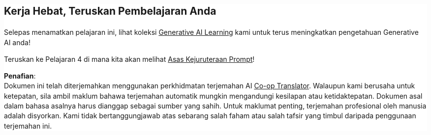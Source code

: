 ## Kerja Hebat, Teruskan Pembelajaran Anda

Selepas menamatkan pelajaran ini, lihat koleksi [Generative AI Learning](https://aka.ms/genai-collection?WT.mc_id=academic-105485-koreyst) kami untuk terus meningkatkan pengetahuan Generative AI anda!

Teruskan ke Pelajaran 4 di mana kita akan melihat [Asas Kejuruteraan Prompt](../04-prompt-engineering-fundamentals/README.md?WT.mc_id=academic-105485-koreyst)!

**Penafian**:  
Dokumen ini telah diterjemahkan menggunakan perkhidmatan terjemahan AI [Co-op Translator](https://github.com/Azure/co-op-translator). Walaupun kami berusaha untuk ketepatan, sila ambil maklum bahawa terjemahan automatik mungkin mengandungi kesilapan atau ketidaktepatan. Dokumen asal dalam bahasa asalnya harus dianggap sebagai sumber yang sahih. Untuk maklumat penting, terjemahan profesional oleh manusia adalah disyorkan. Kami tidak bertanggungjawab atas sebarang salah faham atau salah tafsir yang timbul daripada penggunaan terjemahan ini.